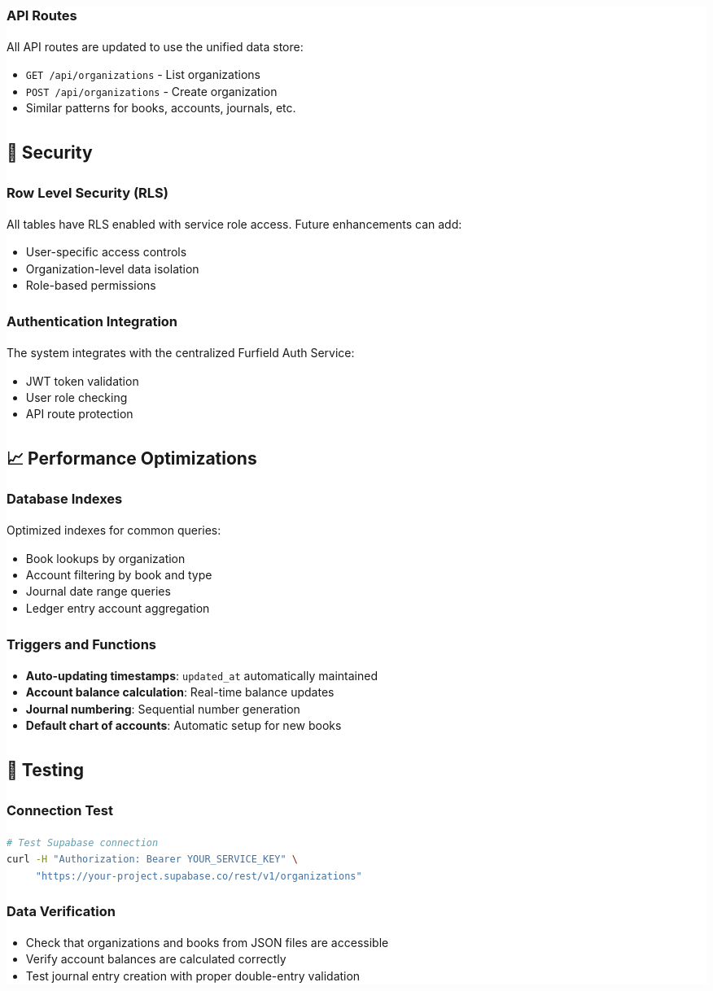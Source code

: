 ### API Routes

All API routes are updated to use the unified data store:
- `GET /api/organizations` - List organizations
- `POST /api/organizations` - Create organization
- Similar patterns for books, accounts, journals, etc.

## 🔐 Security

### Row Level Security (RLS)

All tables have RLS enabled with service role access. Future enhancements can add:
- User-specific access controls
- Organization-level data isolation
- Role-based permissions

### Authentication Integration

The system integrates with the centralized Furfield Auth Service:
- JWT token validation
- User role checking
- API route protection

## 📈 Performance Optimizations

### Database Indexes

Optimized indexes for common queries:
- Book lookups by organization
- Account filtering by book and type
- Journal date range queries
- Ledger entry account aggregation

### Triggers and Functions

- **Auto-updating timestamps**: `updated_at` automatically maintained
- **Account balance calculation**: Real-time balance updates
- **Journal numbering**: Sequential number generation
- **Default chart of accounts**: Automatic setup for new books

## 🧪 Testing

### Connection Test
```bash
# Test Supabase connection
curl -H "Authorization: Bearer YOUR_SERVICE_KEY" \
     "https://your-project.supabase.co/rest/v1/organizations"
```

### Data Verification
- Check that organizations and books from JSON files are accessible
- Verify account balances are calculated correctly
- Test journal entry creation with proper double-entry validation
